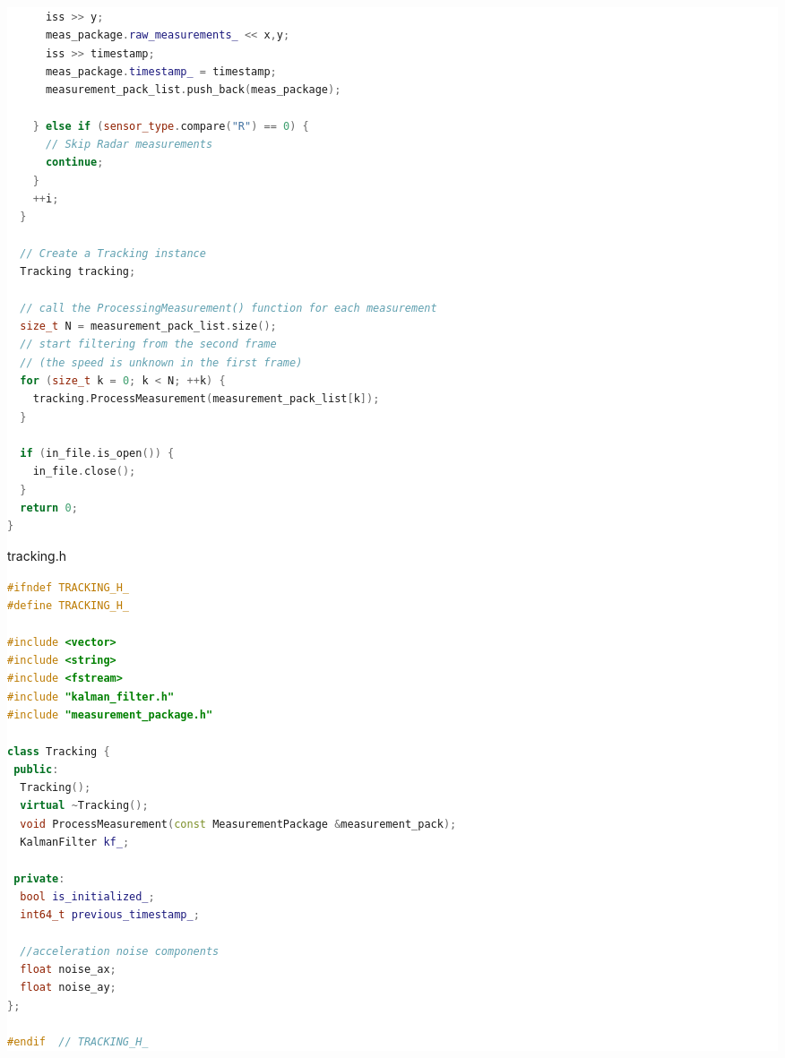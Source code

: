 ```c++
      iss >> y;
      meas_package.raw_measurements_ << x,y;
      iss >> timestamp;
      meas_package.timestamp_ = timestamp;
      measurement_pack_list.push_back(meas_package);

    } else if (sensor_type.compare("R") == 0) {
      // Skip Radar measurements
      continue;
    }
    ++i;
  }

  // Create a Tracking instance
  Tracking tracking;

  // call the ProcessingMeasurement() function for each measurement
  size_t N = measurement_pack_list.size();
  // start filtering from the second frame 
  // (the speed is unknown in the first frame)
  for (size_t k = 0; k < N; ++k) {
    tracking.ProcessMeasurement(measurement_pack_list[k]);
  }

  if (in_file.is_open()) {
    in_file.close();
  }
  return 0;
}
```



tracking.h

```c++
#ifndef TRACKING_H_
#define TRACKING_H_

#include <vector>
#include <string>
#include <fstream>
#include "kalman_filter.h"
#include "measurement_package.h"

class Tracking {
 public:
  Tracking();
  virtual ~Tracking();
  void ProcessMeasurement(const MeasurementPackage &measurement_pack);
  KalmanFilter kf_;

 private:
  bool is_initialized_;
  int64_t previous_timestamp_;

  //acceleration noise components
  float noise_ax;
  float noise_ay;
};

#endif  // TRACKING_H_
```
